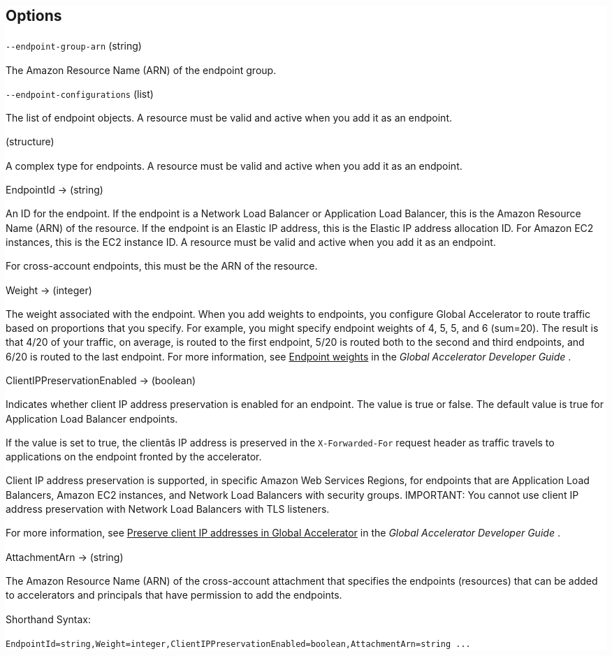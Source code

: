 ## Options

`--endpoint-group-arn` (string)

The Amazon Resource Name (ARN) of the endpoint group.

`--endpoint-configurations` (list)

The list of endpoint objects. A resource must be valid and active when you add it as an endpoint.

(structure)

A complex type for endpoints. A resource must be valid and active when you add it as an endpoint.

EndpointId -> (string)

An ID for the endpoint. If the endpoint is a Network Load Balancer or Application Load Balancer, this is the Amazon Resource Name (ARN) of the resource. If the endpoint is an Elastic IP address, this is the Elastic IP address allocation ID. For Amazon EC2 instances, this is the EC2 instance ID. A resource must be valid and active when you add it as an endpoint.

For cross-account endpoints, this must be the ARN of the resource.

Weight -> (integer)

The weight associated with the endpoint. When you add weights to endpoints, you configure Global Accelerator to route traffic based on proportions that you specify. For example, you might specify endpoint weights of 4, 5, 5, and 6 (sum=20). The result is that 4/20 of your traffic, on average, is routed to the first endpoint, 5/20 is routed both to the second and third endpoints, and 6/20 is routed to the last endpoint. For more information, see [Endpoint weights](https://docs.aws.amazon.com/global-accelerator/latest/dg/about-endpoints-endpoint-weights.html) in the *Global Accelerator Developer Guide* .

ClientIPPreservationEnabled -> (boolean)

Indicates whether client IP address preservation is enabled for an endpoint. The value is true or false. The default value is true for Application Load Balancer endpoints.

If the value is set to true, the clientâs IP address is preserved in the `X-Forwarded-For` request header as traffic travels to applications on the endpoint fronted by the accelerator.

Client IP address preservation is supported, in specific Amazon Web Services Regions, for endpoints that are Application Load Balancers, Amazon EC2 instances, and Network Load Balancers with security groups. IMPORTANT: You cannot use client IP address preservation with Network Load Balancers with TLS listeners.

For more information, see [Preserve client IP addresses in Global Accelerator](https://docs.aws.amazon.com/global-accelerator/latest/dg/preserve-client-ip-address.html) in the *Global Accelerator Developer Guide* .

AttachmentArn -> (string)

The Amazon Resource Name (ARN) of the cross-account attachment that specifies the endpoints (resources) that can be added to accelerators and principals that have permission to add the endpoints.

Shorthand Syntax:

```
EndpointId=string,Weight=integer,ClientIPPreservationEnabled=boolean,AttachmentArn=string ...
```

